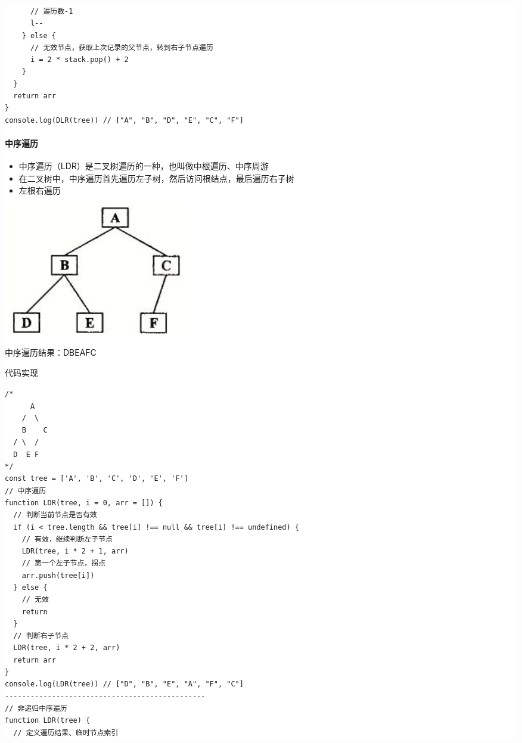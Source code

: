 ```前序遍历
      // 遍历数-1
      l--
    } else {
      // 无效节点，获取上次记录的父节点，转到右子节点遍历
      i = 2 * stack.pop() + 2
    }
  }
  return arr
}
console.log(DLR(tree)) // ["A", "B", "D", "E", "C", "F"]
```

#### 中序遍历

- 中序遍历（LDR）是二叉树遍历的一种，也叫做中根遍历、中序周游
- 在二叉树中，中序遍历首先遍历左子树，然后访问根结点，最后遍历右子树
- 左根右遍历

![树的遍历](img/树的遍历.png)

中序遍历结果：DBEAFC

代码实现

```中序遍历
/*
      A
    /  \
    B    C
  / \  /
  D  E F
*/
const tree = ['A', 'B', 'C', 'D', 'E', 'F']
// 中序遍历
function LDR(tree, i = 0, arr = []) {
  // 判断当前节点是否有效
  if (i < tree.length && tree[i] !== null && tree[i] !== undefined) {
    // 有效，继续判断左子节点
    LDR(tree, i * 2 + 1, arr)
    // 第一个左子节点，拐点
    arr.push(tree[i])
  } else {
    // 无效
    return
  }
  // 判断右子节点
  LDR(tree, i * 2 + 2, arr)
  return arr
}
console.log(LDR(tree)) // ["D", "B", "E", "A", "F", "C"]
-----------------------------------------------
// 非递归中序遍历
function LDR(tree) {
  // 定义遍历结果、临时节点索引
```